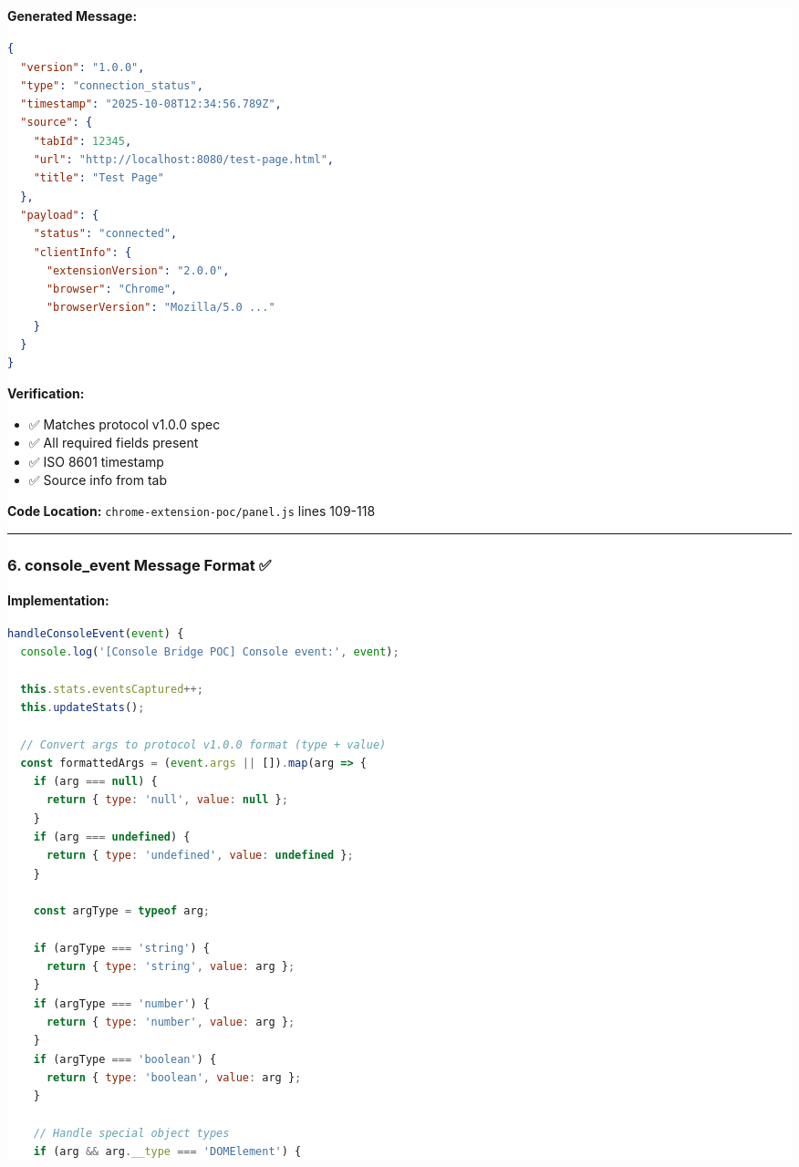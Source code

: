**Generated Message:**
```json
{
  "version": "1.0.0",
  "type": "connection_status",
  "timestamp": "2025-10-08T12:34:56.789Z",
  "source": {
    "tabId": 12345,
    "url": "http://localhost:8080/test-page.html",
    "title": "Test Page"
  },
  "payload": {
    "status": "connected",
    "clientInfo": {
      "extensionVersion": "2.0.0",
      "browser": "Chrome",
      "browserVersion": "Mozilla/5.0 ..."
    }
  }
}
```

**Verification:**
- ✅ Matches protocol v1.0.0 spec
- ✅ All required fields present
- ✅ ISO 8601 timestamp
- ✅ Source info from tab

**Code Location:** `chrome-extension-poc/panel.js` lines 109-118

---

### 6. console_event Message Format ✅

**Implementation:**
```javascript
handleConsoleEvent(event) {
  console.log('[Console Bridge POC] Console event:', event);

  this.stats.eventsCaptured++;
  this.updateStats();

  // Convert args to protocol v1.0.0 format (type + value)
  const formattedArgs = (event.args || []).map(arg => {
    if (arg === null) {
      return { type: 'null', value: null };
    }
    if (arg === undefined) {
      return { type: 'undefined', value: undefined };
    }

    const argType = typeof arg;

    if (argType === 'string') {
      return { type: 'string', value: arg };
    }
    if (argType === 'number') {
      return { type: 'number', value: arg };
    }
    if (argType === 'boolean') {
      return { type: 'boolean', value: arg };
    }

    // Handle special object types
    if (arg && arg.__type === 'DOMElement') {
```